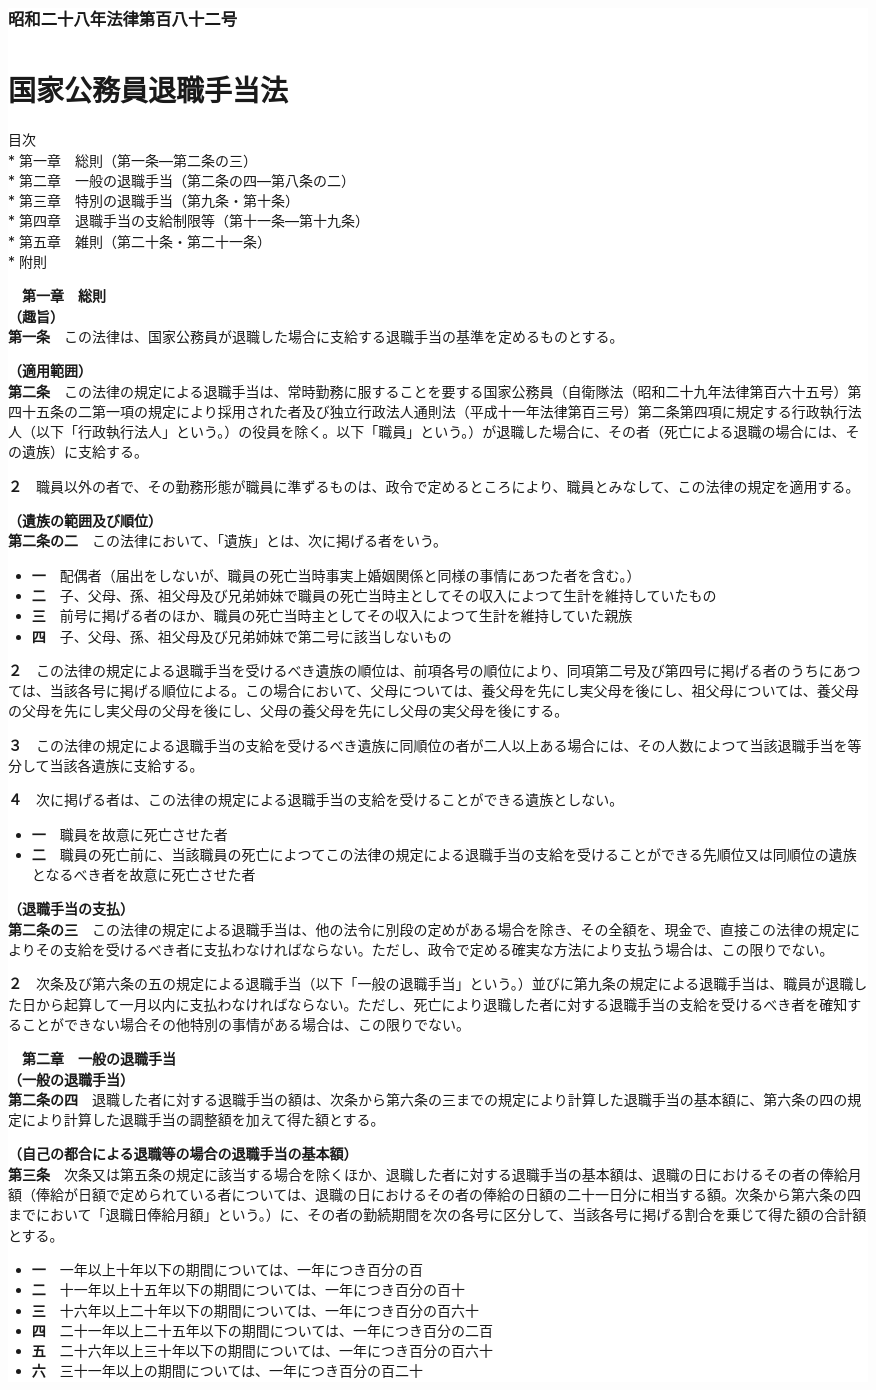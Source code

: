 ### 昭和二十八年法律第百八十二号  
# 国家公務員退職手当法  
  
目次  
	* 第一章　総則（第一条―第二条の三）  
	* 第二章　一般の退職手当（第二条の四―第八条の二）  
	* 第三章　特別の退職手当（第九条・第十条）  
	* 第四章　退職手当の支給制限等（第十一条―第十九条）  
	* 第五章　雑則（第二十条・第二十一条）  
	* 附則  
  
&emsp;**第一章　総則**  
**（趣旨）**  
**第一条**　この法律は、国家公務員が退職した場合に支給する退職手当の基準を定めるものとする。  
  
**（適用範囲）**  
**第二条**　この法律の規定による退職手当は、常時勤務に服することを要する国家公務員（自衛隊法（昭和二十九年法律第百六十五号）第四十五条の二第一項の規定により採用された者及び独立行政法人通則法（平成十一年法律第百三号）第二条第四項に規定する行政執行法人（以下「行政執行法人」という。）の役員を除く。以下「職員」という。）が退職した場合に、その者（死亡による退職の場合には、その遺族）に支給する。  
  
**２**　職員以外の者で、その勤務形態が職員に準ずるものは、政令で定めるところにより、職員とみなして、この法律の規定を適用する。  
  
**（遺族の範囲及び順位）**  
**第二条の二**　この法律において、「遺族」とは、次に掲げる者をいう。  
* **一**　配偶者（届出をしないが、職員の死亡当時事実上婚姻関係と同様の事情にあつた者を含む。）  
* **二**　子、父母、孫、祖父母及び兄弟姉妹で職員の死亡当時主としてその収入によつて生計を維持していたもの  
* **三**　前号に掲げる者のほか、職員の死亡当時主としてその収入によつて生計を維持していた親族  
* **四**　子、父母、孫、祖父母及び兄弟姉妹で第二号に該当しないもの  
  
**２**　この法律の規定による退職手当を受けるべき遺族の順位は、前項各号の順位により、同項第二号及び第四号に掲げる者のうちにあつては、当該各号に掲げる順位による。この場合において、父母については、養父母を先にし実父母を後にし、祖父母については、養父母の父母を先にし実父母の父母を後にし、父母の養父母を先にし父母の実父母を後にする。  
  
**３**　この法律の規定による退職手当の支給を受けるべき遺族に同順位の者が二人以上ある場合には、その人数によつて当該退職手当を等分して当該各遺族に支給する。  
  
**４**　次に掲げる者は、この法律の規定による退職手当の支給を受けることができる遺族としない。  
* **一**　職員を故意に死亡させた者  
* **二**　職員の死亡前に、当該職員の死亡によつてこの法律の規定による退職手当の支給を受けることができる先順位又は同順位の遺族となるべき者を故意に死亡させた者  
  
**（退職手当の支払）**  
**第二条の三**　この法律の規定による退職手当は、他の法令に別段の定めがある場合を除き、その全額を、現金で、直接この法律の規定によりその支給を受けるべき者に支払わなければならない。ただし、政令で定める確実な方法により支払う場合は、この限りでない。  
  
**２**　次条及び第六条の五の規定による退職手当（以下「一般の退職手当」という。）並びに第九条の規定による退職手当は、職員が退職した日から起算して一月以内に支払わなければならない。ただし、死亡により退職した者に対する退職手当の支給を受けるべき者を確知することができない場合その他特別の事情がある場合は、この限りでない。  
  
&emsp;**第二章　一般の退職手当**  
**（一般の退職手当）**  
**第二条の四**　退職した者に対する退職手当の額は、次条から第六条の三までの規定により計算した退職手当の基本額に、第六条の四の規定により計算した退職手当の調整額を加えて得た額とする。  
  
**（自己の都合による退職等の場合の退職手当の基本額）**  
**第三条**　次条又は第五条の規定に該当する場合を除くほか、退職した者に対する退職手当の基本額は、退職の日におけるその者の俸給月額（俸給が日額で定められている者については、退職の日におけるその者の俸給の日額の二十一日分に相当する額。次条から第六条の四までにおいて「退職日俸給月額」という。）に、その者の勤続期間を次の各号に区分して、当該各号に掲げる割合を乗じて得た額の合計額とする。  
* **一**　一年以上十年以下の期間については、一年につき百分の百  
* **二**　十一年以上十五年以下の期間については、一年につき百分の百十  
* **三**　十六年以上二十年以下の期間については、一年につき百分の百六十  
* **四**　二十一年以上二十五年以下の期間については、一年につき百分の二百  
* **五**　二十六年以上三十年以下の期間については、一年につき百分の百六十  
* **六**　三十一年以上の期間については、一年につき百分の百二十  
  
